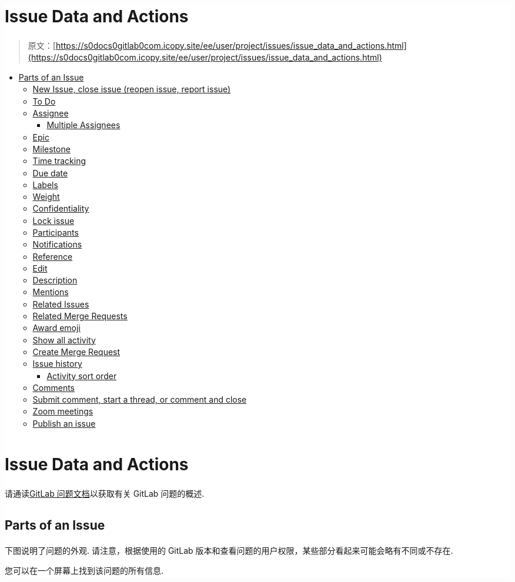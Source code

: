 # Issue Data and Actions

> 原文：[https://s0docs0gitlab0com.icopy.site/ee/user/project/issues/issue_data_and_actions.html](https://s0docs0gitlab0com.icopy.site/ee/user/project/issues/issue_data_and_actions.html)

*   [Parts of an Issue](#parts-of-an-issue)
    *   [New Issue, close issue (reopen issue, report issue)](#new-issue-close-issue-reopen-issue-report-issue)
    *   [To Do](#to-do)
    *   [Assignee](#assignee)
        *   [Multiple Assignees](#multiple-assignees-starter)
    *   [Epic](#epic-premium)
    *   [Milestone](#milestone)
    *   [Time tracking](#time-tracking)
    *   [Due date](#due-date)
    *   [Labels](#labels)
    *   [Weight](#weight-starter)
    *   [Confidentiality](#confidentiality)
    *   [Lock issue](#lock-issue)
    *   [Participants](#participants)
    *   [Notifications](#notifications)
    *   [Reference](#reference)
    *   [Edit](#edit)
    *   [Description](#description)
    *   [Mentions](#mentions)
    *   [Related Issues](#related-issues-starter)
    *   [Related Merge Requests](#related-merge-requests)
    *   [Award emoji](#award-emoji)
    *   [Show all activity](#show-all-activity)
    *   [Create Merge Request](#create-merge-request)
    *   [Issue history](#issue-history)
        *   [Activity sort order](#activity-sort-order)
    *   [Comments](#comments)
    *   [Submit comment, start a thread, or comment and close](#submit-comment-start-a-thread-or-comment-and-close)
    *   [Zoom meetings](#zoom-meetings)
    *   [Publish an issue](#publish-an-issue-ultimate)

# Issue Data and Actions[](#issue-data-and-actions "Permalink")

请通读[GitLab 问题文档](index.html)以获取有关 GitLab 问题的概述.

## Parts of an Issue[](#parts-of-an-issue "Permalink")

下图说明了问题的外观. 请注意，根据使用的 GitLab 版本和查看问题的用户权限，某些部分看起来可能会略有不同或不存在.

您可以在一个屏幕上找到该问题的所有信息.
